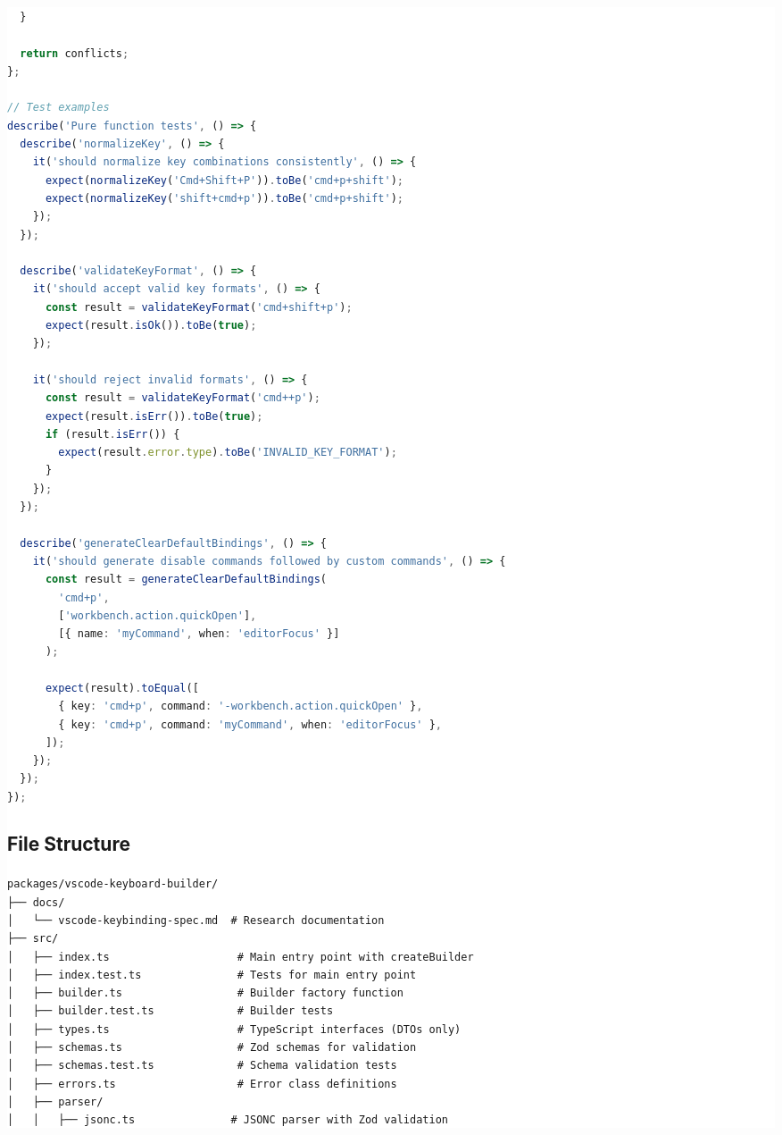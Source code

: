 ```typescript
  }

  return conflicts;
};

// Test examples
describe('Pure function tests', () => {
  describe('normalizeKey', () => {
    it('should normalize key combinations consistently', () => {
      expect(normalizeKey('Cmd+Shift+P')).toBe('cmd+p+shift');
      expect(normalizeKey('shift+cmd+p')).toBe('cmd+p+shift');
    });
  });

  describe('validateKeyFormat', () => {
    it('should accept valid key formats', () => {
      const result = validateKeyFormat('cmd+shift+p');
      expect(result.isOk()).toBe(true);
    });

    it('should reject invalid formats', () => {
      const result = validateKeyFormat('cmd++p');
      expect(result.isErr()).toBe(true);
      if (result.isErr()) {
        expect(result.error.type).toBe('INVALID_KEY_FORMAT');
      }
    });
  });

  describe('generateClearDefaultBindings', () => {
    it('should generate disable commands followed by custom commands', () => {
      const result = generateClearDefaultBindings(
        'cmd+p',
        ['workbench.action.quickOpen'],
        [{ name: 'myCommand', when: 'editorFocus' }]
      );
      
      expect(result).toEqual([
        { key: 'cmd+p', command: '-workbench.action.quickOpen' },
        { key: 'cmd+p', command: 'myCommand', when: 'editorFocus' },
      ]);
    });
  });
});
```

## File Structure

```
packages/vscode-keyboard-builder/
├── docs/
│   └── vscode-keybinding-spec.md  # Research documentation
├── src/
│   ├── index.ts                    # Main entry point with createBuilder
│   ├── index.test.ts               # Tests for main entry point
│   ├── builder.ts                  # Builder factory function  
│   ├── builder.test.ts             # Builder tests
│   ├── types.ts                    # TypeScript interfaces (DTOs only)
│   ├── schemas.ts                  # Zod schemas for validation
│   ├── schemas.test.ts             # Schema validation tests
│   ├── errors.ts                   # Error class definitions
│   ├── parser/
│   │   ├── jsonc.ts               # JSONC parser with Zod validation
```